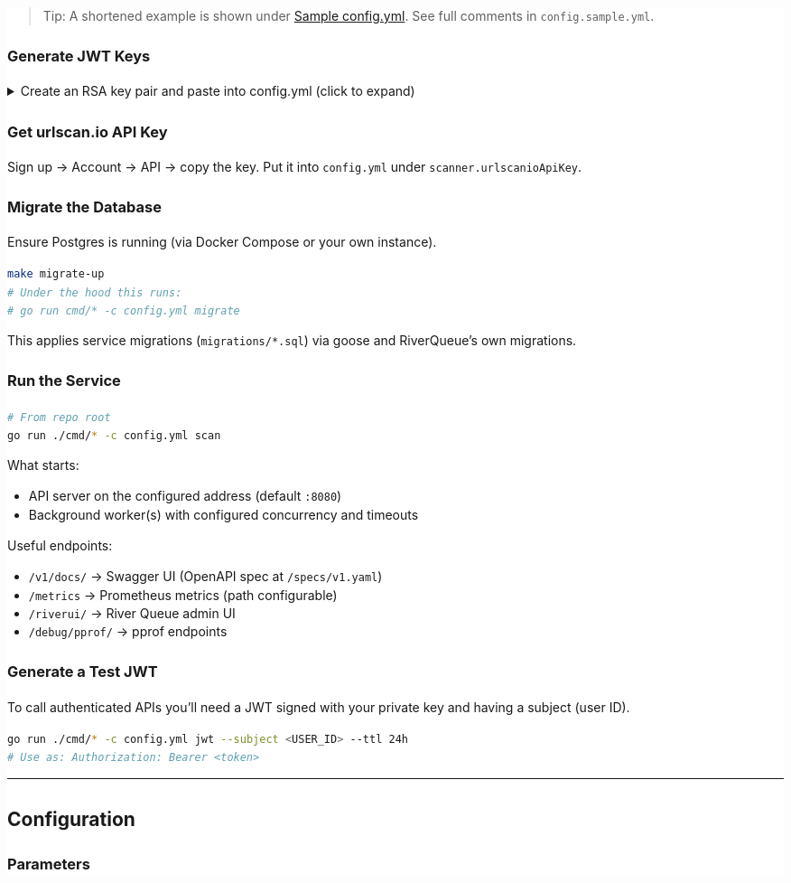 > Tip: A shortened example is shown under [Sample config.yml](#sample-configyml). See full comments in `config.sample.yml`.

### Generate JWT Keys

<details><summary>Create an RSA key pair and paste into config.yml (click to expand)</summary></details>

### Get urlscan.io API Key
Sign up → Account → API → copy the key. Put it into `config.yml` under `scanner.urlscanioApiKey`.

### Migrate the Database
Ensure Postgres is running (via Docker Compose or your own instance).

```bash
make migrate-up
# Under the hood this runs:
# go run cmd/* -c config.yml migrate
```

This applies service migrations (`migrations/*.sql`) via goose and RiverQueue’s own migrations.

### Run the Service

```bash
# From repo root
go run ./cmd/* -c config.yml scan
```

What starts:
- API server on the configured address (default `:8080`)
- Background worker(s) with configured concurrency and timeouts

Useful endpoints:
- `/v1/docs/` → Swagger UI (OpenAPI spec at `/specs/v1.yaml`)
- `/metrics` → Prometheus metrics (path configurable)
- `/riverui/` → River Queue admin UI
- `/debug/pprof/` → pprof endpoints

### Generate a Test JWT
To call authenticated APIs you’ll need a JWT signed with your private key and having a subject (user ID).

```bash
go run ./cmd/* -c config.yml jwt --subject <USER_ID> --ttl 24h
# Use as: Authorization: Bearer <token>
```

---

## Configuration

### Parameters
